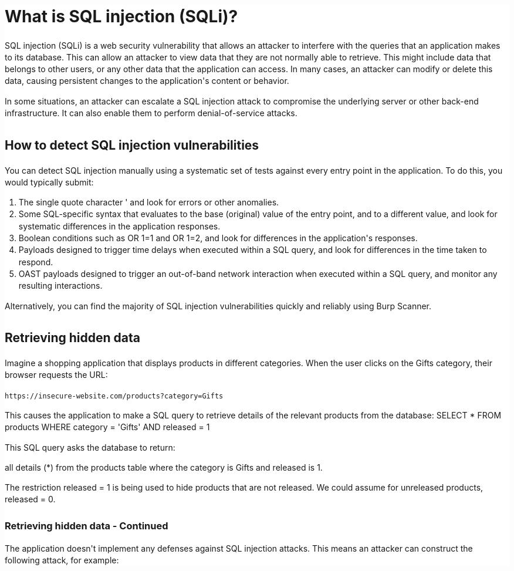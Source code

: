﻿# What is SQL injection (SQLi)?


SQL injection (SQLi) is a web security vulnerability that allows an attacker to interfere with the queries that an application makes to its database. This can allow an attacker to view data that they are not normally able to retrieve. This might include data that belongs to other users, or any other data that the application can access. In many cases, an attacker can modify or delete this data, causing persistent changes to the application's content or behavior.

In some situations, an attacker can escalate a SQL injection attack to compromise the underlying server or other back-end infrastructure. It can also enable them to perform denial-of-service attacks.

## How to detect SQL injection vulnerabilities

You can detect SQL injection manually using a systematic set of tests against every entry point in the application. To do this, you would typically submit:

1. The single quote character ' and look for errors or other anomalies.
2. Some SQL-specific syntax that evaluates to the base (original) value of the entry point, and to a different value, and look for systematic differences in the application responses.
3. Boolean conditions such as OR 1=1 and OR 1=2, and look for differences in the application's responses.
4. Payloads designed to trigger time delays when executed within a SQL query, and look for differences in the time taken to respond.
5. OAST payloads designed to trigger an out-of-band network interaction when executed within a SQL query, and monitor any resulting interactions.

Alternatively, you can find the majority of SQL injection vulnerabilities quickly and reliably using Burp Scanner.

## Retrieving hidden data

Imagine a shopping application that displays products in different categories. When the user clicks on the Gifts category, their browser requests the URL:

`https://insecure-website.com/products?category=Gifts`

This causes the application to make a SQL query to retrieve details of the relevant products from the database:
SELECT * FROM products WHERE category = 'Gifts' AND released = 1

This SQL query asks the database to return:

 all details (*)
 from the products table
 where the category is Gifts
 and released is 1.

The restriction released = 1 is being used to hide products that are not released. We could assume for unreleased products, released = 0.


### Retrieving hidden data - Continued

The application doesn't implement any defenses against SQL injection attacks. This means an attacker can construct the following attack, for example:
